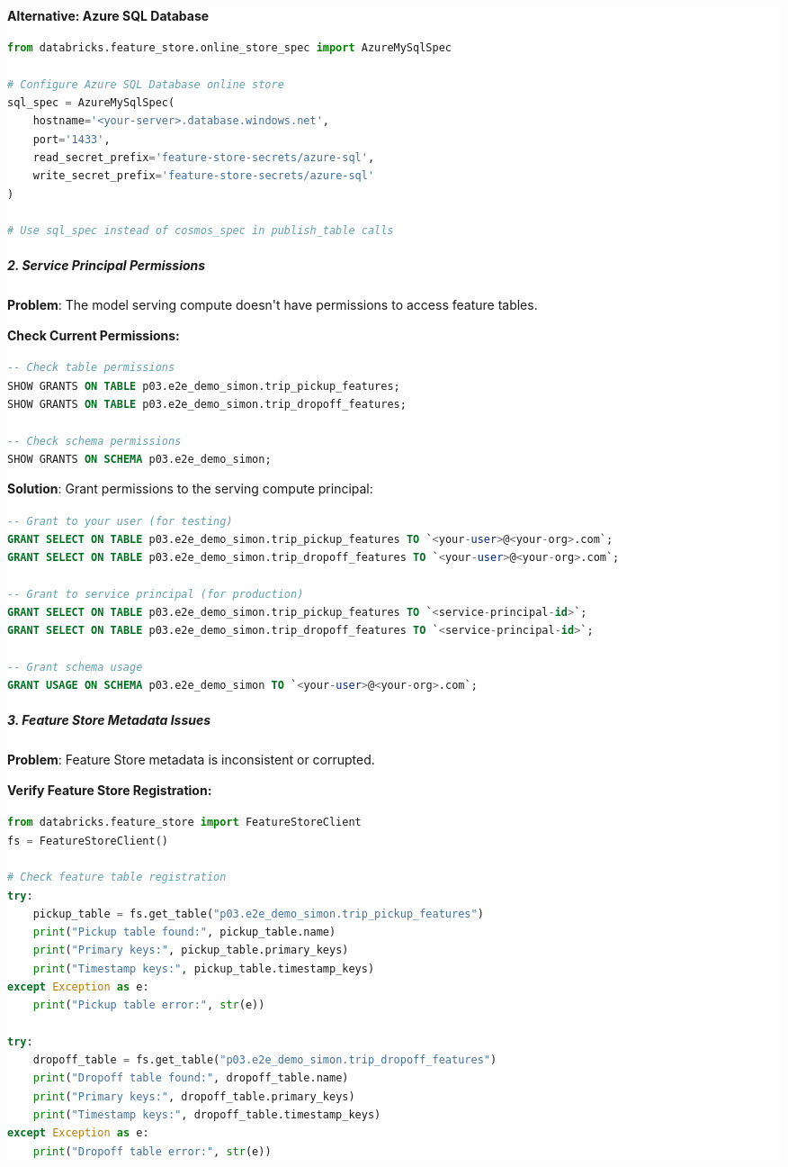 **Alternative: Azure SQL Database**
```python
from databricks.feature_store.online_store_spec import AzureMySqlSpec

# Configure Azure SQL Database online store  
sql_spec = AzureMySqlSpec(
    hostname='<your-server>.database.windows.net',
    port='1433',
    read_secret_prefix='feature-store-secrets/azure-sql',
    write_secret_prefix='feature-store-secrets/azure-sql'
)

# Use sql_spec instead of cosmos_spec in publish_table calls
```

##### **2. Service Principal Permissions**
**Problem**: The model serving compute doesn't have permissions to access feature tables.

**Check Current Permissions:**
```sql
-- Check table permissions  
SHOW GRANTS ON TABLE p03.e2e_demo_simon.trip_pickup_features;
SHOW GRANTS ON TABLE p03.e2e_demo_simon.trip_dropoff_features;

-- Check schema permissions
SHOW GRANTS ON SCHEMA p03.e2e_demo_simon;
```

**Solution**: Grant permissions to the serving compute principal:
```sql
-- Grant to your user (for testing)
GRANT SELECT ON TABLE p03.e2e_demo_simon.trip_pickup_features TO `<your-user>@<your-org>.com`;
GRANT SELECT ON TABLE p03.e2e_demo_simon.trip_dropoff_features TO `<your-user>@<your-org>.com`;

-- Grant to service principal (for production)
GRANT SELECT ON TABLE p03.e2e_demo_simon.trip_pickup_features TO `<service-principal-id>`;
GRANT SELECT ON TABLE p03.e2e_demo_simon.trip_dropoff_features TO `<service-principal-id>`;

-- Grant schema usage
GRANT USAGE ON SCHEMA p03.e2e_demo_simon TO `<your-user>@<your-org>.com`;
```

##### **3. Feature Store Metadata Issues**
**Problem**: Feature Store metadata is inconsistent or corrupted.

**Verify Feature Store Registration:**
```python
from databricks.feature_store import FeatureStoreClient
fs = FeatureStoreClient()

# Check feature table registration
try:
    pickup_table = fs.get_table("p03.e2e_demo_simon.trip_pickup_features")
    print("Pickup table found:", pickup_table.name)
    print("Primary keys:", pickup_table.primary_keys)
    print("Timestamp keys:", pickup_table.timestamp_keys)
except Exception as e:
    print("Pickup table error:", str(e))

try:
    dropoff_table = fs.get_table("p03.e2e_demo_simon.trip_dropoff_features")  
    print("Dropoff table found:", dropoff_table.name)
    print("Primary keys:", dropoff_table.primary_keys) 
    print("Timestamp keys:", dropoff_table.timestamp_keys)
except Exception as e:
    print("Dropoff table error:", str(e))
```